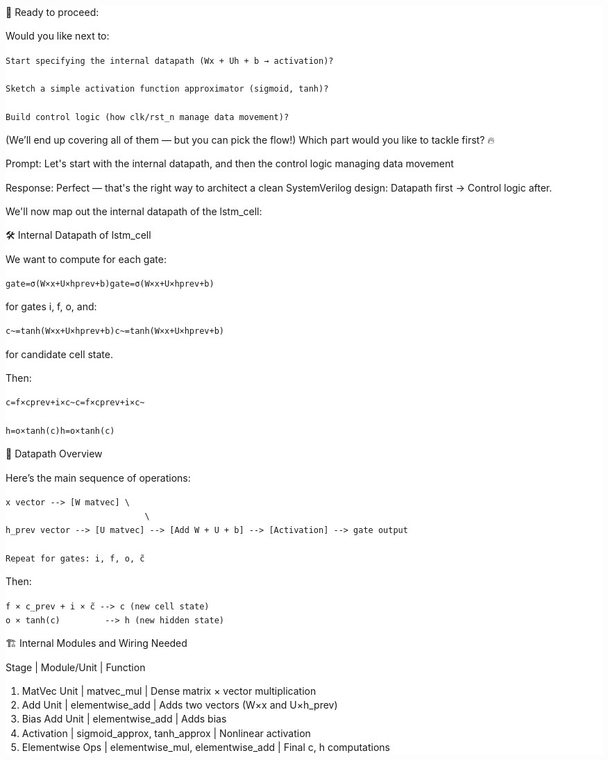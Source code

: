 🚀 Ready to proceed:

Would you like next to:

    Start specifying the internal datapath (Wx + Uh + b → activation)?

    Sketch a simple activation function approximator (sigmoid, tanh)?

    Build control logic (how clk/rst_n manage data movement)?

(We’ll end up covering all of them — but you can pick the flow!)
Which part would you like to tackle first? 🔥

Prompt: Let's start with the internal datapath, and then the control logic managing data movement

Response: Perfect — that's the right way to architect a clean SystemVerilog design:
Datapath first → Control logic after.

We'll now map out the internal datapath of the lstm_cell:

🛠️ Internal Datapath of lstm_cell

We want to compute for each gate:

    gate=σ(W×x+U×hprev+b)gate=σ(W×x+U×hprev​+b)

for gates i, f, o, and:

    c~=tanh⁡(W×x+U×hprev+b)c~=tanh(W×x+U×hprev​+b)

for candidate cell state.

Then:

    c=f×cprev+i×c~c=f×cprev​+i×c~

    h=o×tanh⁡(c)h=o×tanh(c)

🔹 Datapath Overview

Here’s the main sequence of operations:
```
x vector --> [W matvec] \
                            \
h_prev vector --> [U matvec] --> [Add W + U + b] --> [Activation] --> gate output

Repeat for gates: i, f, o, c̃
```

Then:
```
f × c_prev + i × c̃ --> c (new cell state)
o × tanh(c)         --> h (new hidden state)
```

🏗️ Internal Modules and Wiring Needed

Stage | Module/Unit | Function
1. MatVec Unit | matvec_mul | Dense matrix × vector multiplication
2. Add Unit | elementwise_add | Adds two vectors (W×x and U×h_prev)
3. Bias Add Unit | elementwise_add | Adds bias
4. Activation | sigmoid_approx, tanh_approx | Nonlinear activation
5. Elementwise Ops | elementwise_mul, elementwise_add | Final c, h computations
